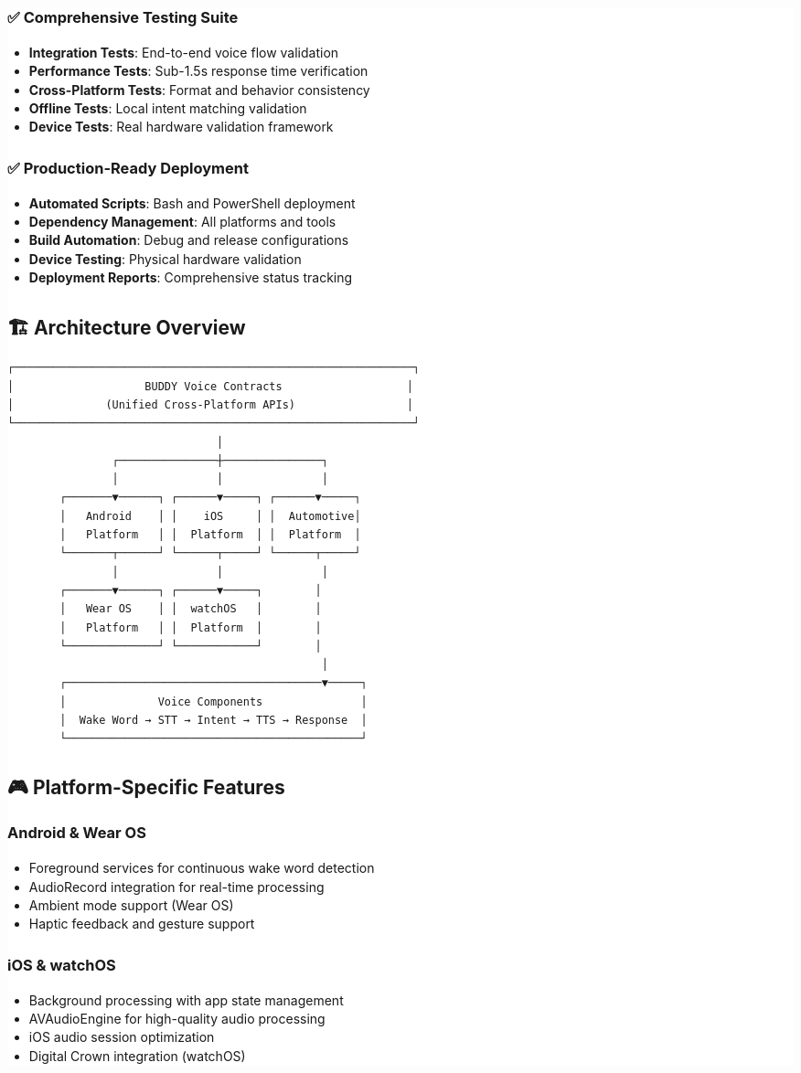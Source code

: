 ### ✅ **Comprehensive Testing Suite**
- **Integration Tests**: End-to-end voice flow validation
- **Performance Tests**: Sub-1.5s response time verification
- **Cross-Platform Tests**: Format and behavior consistency
- **Offline Tests**: Local intent matching validation
- **Device Tests**: Real hardware validation framework

### ✅ **Production-Ready Deployment**
- **Automated Scripts**: Bash and PowerShell deployment
- **Dependency Management**: All platforms and tools
- **Build Automation**: Debug and release configurations
- **Device Testing**: Physical hardware validation
- **Deployment Reports**: Comprehensive status tracking

## 🏗️ Architecture Overview

```
┌─────────────────────────────────────────────────────────────┐
│                    BUDDY Voice Contracts                   │
│              (Unified Cross-Platform APIs)                 │
└─────────────────────────────────────────────────────────────┘
                                │
                ┌───────────────┼───────────────┐
                │               │               │
        ┌───────▼──────┐ ┌──────▼─────┐ ┌──────▼─────┐
        │   Android    │ │    iOS     │ │  Automotive│
        │   Platform   │ │  Platform  │ │  Platform  │
        └───────┬──────┘ └──────┬─────┘ └──────┬─────┘
                │               │               │
        ┌───────▼──────┐ ┌──────▼─────┐        │
        │   Wear OS    │ │  watchOS   │        │
        │   Platform   │ │  Platform  │        │
        └──────────────┘ └────────────┘        │
                                                │
        ┌───────────────────────────────────────▼─────┐
        │              Voice Components               │
        │  Wake Word → STT → Intent → TTS → Response  │
        └─────────────────────────────────────────────┘
```

## 🎮 Platform-Specific Features

### **Android & Wear OS**
- Foreground services for continuous wake word detection
- AudioRecord integration for real-time processing
- Ambient mode support (Wear OS)
- Haptic feedback and gesture support

### **iOS & watchOS**
- Background processing with app state management
- AVAudioEngine for high-quality audio processing
- iOS audio session optimization
- Digital Crown integration (watchOS)
